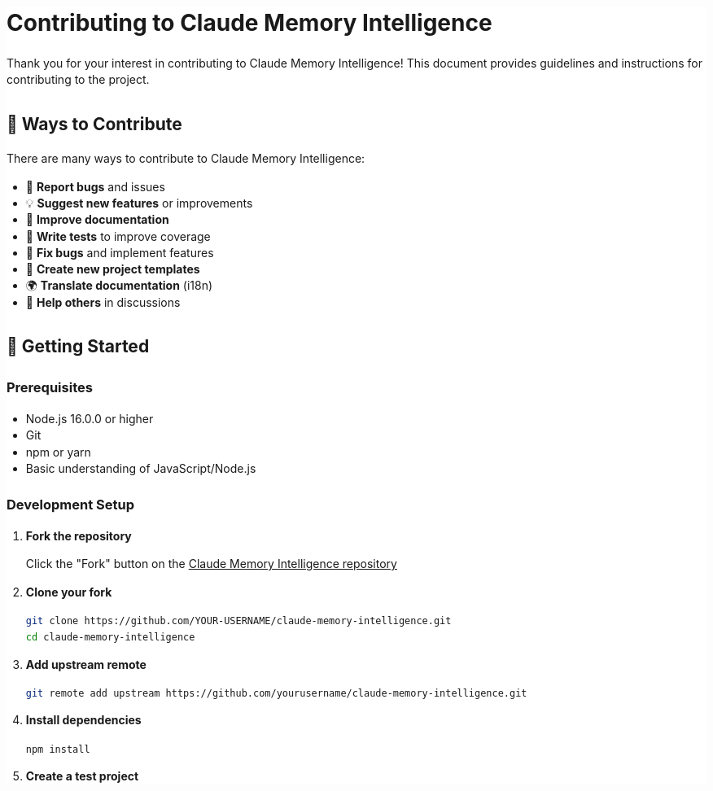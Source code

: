 # Contributing to Claude Memory Intelligence

Thank you for your interest in contributing to Claude Memory Intelligence! This document provides guidelines and instructions for contributing to the project.

## 🎯 Ways to Contribute

There are many ways to contribute to Claude Memory Intelligence:

- 🐛 **Report bugs** and issues
- 💡 **Suggest new features** or improvements
- 📝 **Improve documentation**
- 🧪 **Write tests** to improve coverage
- 🔧 **Fix bugs** and implement features
- 🎨 **Create new project templates**
- 🌍 **Translate documentation** (i18n)
- 💬 **Help others** in discussions

## 🚀 Getting Started

### Prerequisites

- Node.js 16.0.0 or higher
- Git
- npm or yarn
- Basic understanding of JavaScript/Node.js

### Development Setup

1. **Fork the repository**

   Click the "Fork" button on the [Claude Memory Intelligence repository](https://github.com/yourusername/claude-memory-intelligence)

2. **Clone your fork**

   ```bash
   git clone https://github.com/YOUR-USERNAME/claude-memory-intelligence.git
   cd claude-memory-intelligence
   ```

3. **Add upstream remote**

   ```bash
   git remote add upstream https://github.com/yourusername/claude-memory-intelligence.git
   ```

4. **Install dependencies**

   ```bash
   npm install
   ```

5. **Create a test project**
